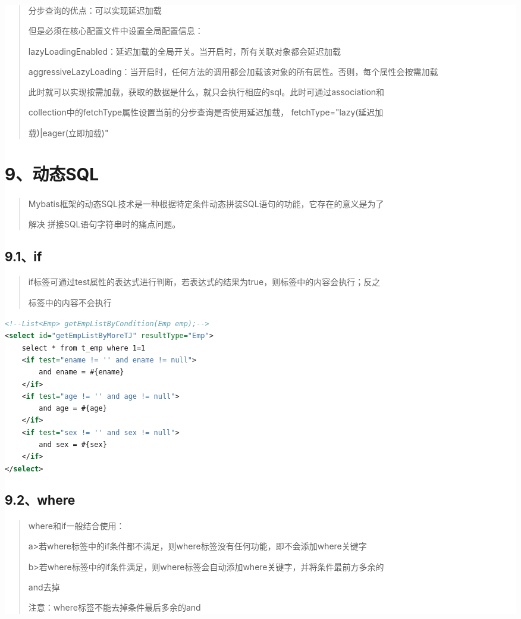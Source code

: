 > 分步查询的优点：可以实现延迟加载
>
> 但是必须在核心配置文件中设置全局配置信息：
>
> lazyLoadingEnabled：延迟加载的全局开关。当开启时，所有关联对象都会延迟加载
>
> aggressiveLazyLoading：当开启时，任何方法的调用都会加载该对象的所有属性。否则，每个属性会按需加载
>
> 此时就可以实现按需加载，获取的数据是什么，就只会执行相应的sql。此时可通过association和
>
> collection中的fetchType属性设置当前的分步查询是否使用延迟加载， fetchType="lazy(延迟加
>
> 载)|eager(立即加载)"

# 9、动态SQL

> Mybatis框架的动态SQL技术是一种根据特定条件动态拼装SQL语句的功能，它存在的意义是为了
>
> 解决 拼接SQL语句字符串时的痛点问题。

## 9.1、if

> if标签可通过test属性的表达式进行判断，若表达式的结果为true，则标签中的内容会执行；反之
>
> 标签中的内容不会执行

```xml
<!--List<Emp> getEmpListByCondition(Emp emp);-->
<select id="getEmpListByMoreTJ" resultType="Emp">
    select * from t_emp where 1=1
    <if test="ename != '' and ename != null">
        and ename = #{ename}
    </if>
    <if test="age != '' and age != null">
        and age = #{age}
    </if>
    <if test="sex != '' and sex != null">
        and sex = #{sex}
    </if>
</select>
```

## 9.2、where

> where和if一般结合使用：
>
> a>若where标签中的if条件都不满足，则where标签没有任何功能，即不会添加where关键字
>
> b>若where标签中的if条件满足，则where标签会自动添加where关键字，并将条件最前方多余的
>
> and去掉
>
> 注意：where标签不能去掉条件最后多余的and
